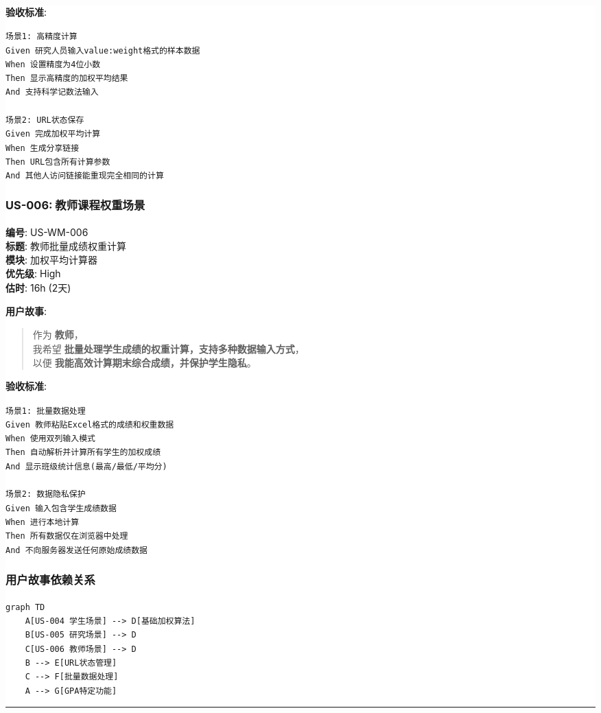 **验收标准**:
```gherkin
场景1: 高精度计算
Given 研究人员输入value:weight格式的样本数据
When 设置精度为4位小数
Then 显示高精度的加权平均结果
And 支持科学记数法输入

场景2: URL状态保存
Given 完成加权平均计算
When 生成分享链接
Then URL包含所有计算参数
And 其他人访问链接能重现完全相同的计算
```

### US-006: 教师课程权重场景
**编号**: US-WM-006  
**标题**: 教师批量成绩权重计算  
**模块**: 加权平均计算器  
**优先级**: High  
**估时**: 16h (2天)  

**用户故事**:
> 作为 **教师**，  
> 我希望 **批量处理学生成绩的权重计算，支持多种数据输入方式**，  
> 以便 **我能高效计算期末综合成绩，并保护学生隐私**。

**验收标准**:
```gherkin
场景1: 批量数据处理
Given 教师粘贴Excel格式的成绩和权重数据
When 使用双列输入模式
Then 自动解析并计算所有学生的加权成绩
And 显示班级统计信息(最高/最低/平均分)

场景2: 数据隐私保护
Given 输入包含学生成绩数据
When 进行本地计算
Then 所有数据仅在浏览器中处理
And 不向服务器发送任何原始成绩数据
```

### 用户故事依赖关系
```mermaid
graph TD
    A[US-004 学生场景] --> D[基础加权算法]
    B[US-005 研究场景] --> D
    C[US-006 教师场景] --> D
    B --> E[URL状态管理]
    C --> F[批量数据处理]
    A --> G[GPA特定功能]
```

---